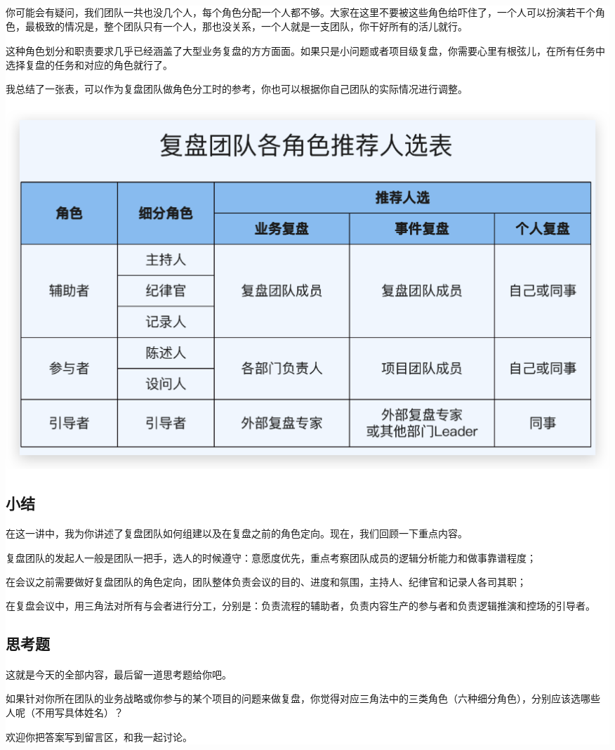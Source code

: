 你可能会有疑问，我们团队一共也没几个人，每个角色分配一个人都不够。大家在这里不要被这些角色给吓住了，一个人可以扮演若干个角色，最极致的情况是，整个团队只有一个人，那也没关系，一个人就是一支团队，你干好所有的活儿就行。

这种角色划分和职责要求几乎已经涵盖了大型业务复盘的方方面面。如果只是小问题或者项目级复盘，你需要心里有根弦儿，在所有任务中选择复盘的任务和对应的角色就行了。

我总结了一张表，可以作为复盘团队做角色分工时的参考，你也可以根据你自己团队的实际情况进行调整。

![image-20240510163744108](./assets/image-20240510163744108.png)

## 小结

在这一讲中，我为你讲述了复盘团队如何组建以及在复盘之前的角色定向。现在，我们回顾一下重点内容。

复盘团队的发起人一般是团队一把手，选人的时候遵守：意愿度优先，重点考察团队成员的逻辑分析能力和做事靠谱程度；

在会议之前需要做好复盘团队的角色定向，团队整体负责会议的目的、进度和氛围，主持人、纪律官和记录人各司其职；

在复盘会议中，用三角法对所有与会者进行分工，分别是：负责流程的辅助者，负责内容生产的参与者和负责逻辑推演和控场的引导者。

## 思考题

这就是今天的全部内容，最后留一道思考题给你吧。

如果针对你所在团队的业务战略或你参与的某个项目的问题来做复盘，你觉得对应三角法中的三类角色（六种细分角色），分别应该选哪些人呢（不用写具体姓名）？

欢迎你把答案写到留言区，和我一起讨论。
